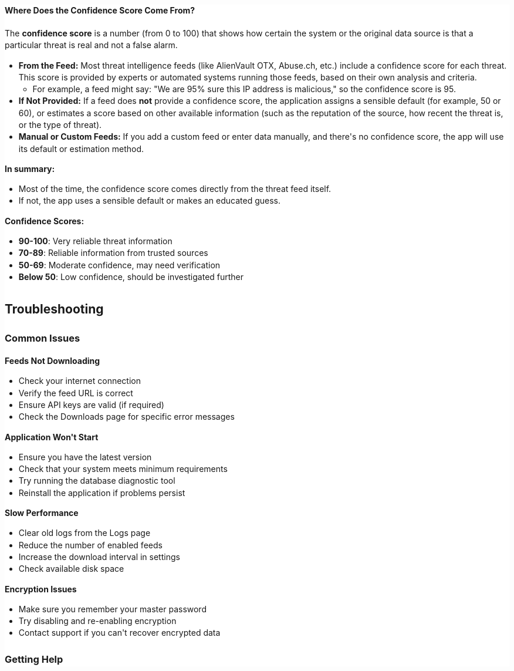 #### Where Does the Confidence Score Come From?

The **confidence score** is a number (from 0 to 100) that shows how certain the system or the original data source is that a particular threat is real and not a false alarm.

- **From the Feed:** Most threat intelligence feeds (like AlienVault OTX, Abuse.ch, etc.) include a confidence score for each threat. This score is provided by experts or automated systems running those feeds, based on their own analysis and criteria.
    - For example, a feed might say: "We are 95% sure this IP address is malicious," so the confidence score is 95.
- **If Not Provided:** If a feed does **not** provide a confidence score, the application assigns a sensible default (for example, 50 or 60), or estimates a score based on other available information (such as the reputation of the source, how recent the threat is, or the type of threat).
- **Manual or Custom Feeds:** If you add a custom feed or enter data manually, and there's no confidence score, the app will use its default or estimation method.

**In summary:**
- Most of the time, the confidence score comes directly from the threat feed itself.
- If not, the app uses a sensible default or makes an educated guess.

**Confidence Scores:**
- **90-100**: Very reliable threat information
- **70-89**: Reliable information from trusted sources
- **50-69**: Moderate confidence, may need verification
- **Below 50**: Low confidence, should be investigated further

## Troubleshooting

### Common Issues

**Feeds Not Downloading**
- Check your internet connection
- Verify the feed URL is correct
- Ensure API keys are valid (if required)
- Check the Downloads page for specific error messages

**Application Won't Start**
- Ensure you have the latest version
- Check that your system meets minimum requirements
- Try running the database diagnostic tool
- Reinstall the application if problems persist

**Slow Performance**
- Clear old logs from the Logs page
- Reduce the number of enabled feeds
- Increase the download interval in settings
- Check available disk space

**Encryption Issues**
- Make sure you remember your master password
- Try disabling and re-enabling encryption
- Contact support if you can't recover encrypted data

### Getting Help
